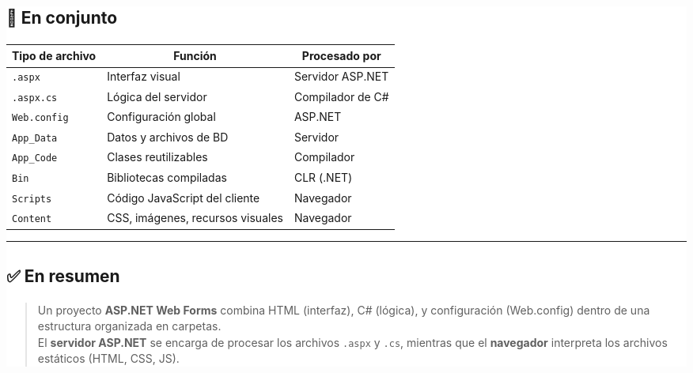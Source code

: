 
## 🧠 En conjunto

| Tipo de archivo | Función | Procesado por |
|------------------|----------|----------------|
| `.aspx` | Interfaz visual | Servidor ASP.NET |
| `.aspx.cs` | Lógica del servidor | Compilador de C# |
| `Web.config` | Configuración global | ASP.NET |
| `App_Data` | Datos y archivos de BD | Servidor |
| `App_Code` | Clases reutilizables | Compilador |
| `Bin` | Bibliotecas compiladas | CLR (.NET) |
| `Scripts` | Código JavaScript del cliente | Navegador |
| `Content` | CSS, imágenes, recursos visuales | Navegador |

---

## ✅ En resumen

> Un proyecto **ASP.NET Web Forms** combina HTML (interfaz), C# (lógica), y configuración (Web.config) dentro de una estructura organizada en carpetas.  
> El **servidor ASP.NET** se encarga de procesar los archivos `.aspx` y `.cs`, mientras que el **navegador** interpreta los archivos estáticos (HTML, CSS, JS).
